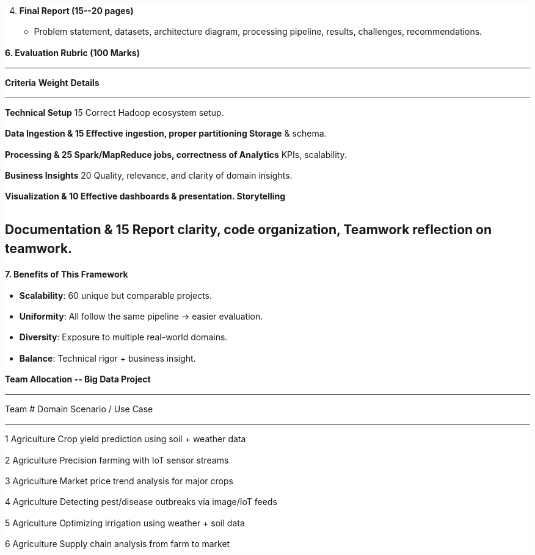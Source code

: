 4.  **Final Report (15--20 pages)**

    -   Problem statement, datasets, architecture diagram, processing
        pipeline, results, challenges, recommendations.

**6. Evaluation Rubric (100 Marks)**

  -----------------------------------------------------------------------------
  **Criteria**           **Weight**   **Details**
  ---------------------- ------------ -----------------------------------------
  **Technical Setup**    15           Correct Hadoop ecosystem setup.

  **Data Ingestion &     15           Effective ingestion, proper partitioning
  Storage**                           & schema.

  **Processing &         25           Spark/MapReduce jobs, correctness of
  Analytics**                         KPIs, scalability.

  **Business Insights**  20           Quality, relevance, and clarity of domain
                                      insights.

  **Visualization &      10           Effective dashboards & presentation.
  Storytelling**                      

  **Documentation &      15           Report clarity, code organization,
  Teamwork**                          reflection on teamwork.
  -----------------------------------------------------------------------------

**7. Benefits of This Framework**

-   **Scalability**: 60 unique but comparable projects.

-   **Uniformity**: All follow the same pipeline → easier evaluation.

-   **Diversity**: Exposure to multiple real-world domains.

-   **Balance**: Technical rigor + business insight.

**Team Allocation -- Big Data Project**

  -----------------------------------------------------------------------
  Team \#  Domain                Scenario / Use Case
  -------- --------------------- ----------------------------------------
  1        Agriculture           Crop yield prediction using soil +
                                 weather data

  2        Agriculture           Precision farming with IoT sensor
                                 streams

  3        Agriculture           Market price trend analysis for major
                                 crops

  4        Agriculture           Detecting pest/disease outbreaks via
                                 image/IoT feeds

  5        Agriculture           Optimizing irrigation using weather +
                                 soil data

  6        Agriculture           Supply chain analysis from farm to
                                 market
